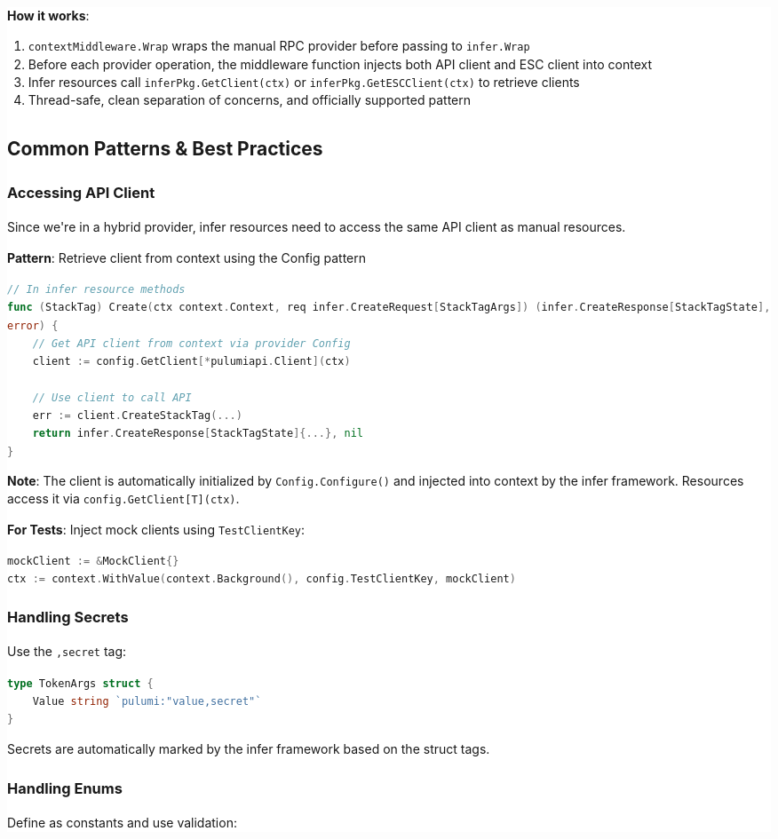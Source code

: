 **How it works**:
1. `contextMiddleware.Wrap` wraps the manual RPC provider before passing to `infer.Wrap`
2. Before each provider operation, the middleware function injects both API client and ESC client into context
3. Infer resources call `inferPkg.GetClient(ctx)` or `inferPkg.GetESCClient(ctx)` to retrieve clients
4. Thread-safe, clean separation of concerns, and officially supported pattern

## Common Patterns & Best Practices

### Accessing API Client

Since we're in a hybrid provider, infer resources need to access the same API client as manual resources.

**Pattern**: Retrieve client from context using the Config pattern

```go
// In infer resource methods
func (StackTag) Create(ctx context.Context, req infer.CreateRequest[StackTagArgs]) (infer.CreateResponse[StackTagState], error) {
    // Get API client from context via provider Config
    client := config.GetClient[*pulumiapi.Client](ctx)

    // Use client to call API
    err := client.CreateStackTag(...)
    return infer.CreateResponse[StackTagState]{...}, nil
}
```

**Note**: The client is automatically initialized by `Config.Configure()` and injected into context by the infer framework. Resources access it via `config.GetClient[T](ctx)`.

**For Tests**: Inject mock clients using `TestClientKey`:
```go
mockClient := &MockClient{}
ctx := context.WithValue(context.Background(), config.TestClientKey, mockClient)
```

### Handling Secrets

Use the `,secret` tag:

```go
type TokenArgs struct {
    Value string `pulumi:"value,secret"`
}
```

Secrets are automatically marked by the infer framework based on the struct tags.

### Handling Enums

Define as constants and use validation:
